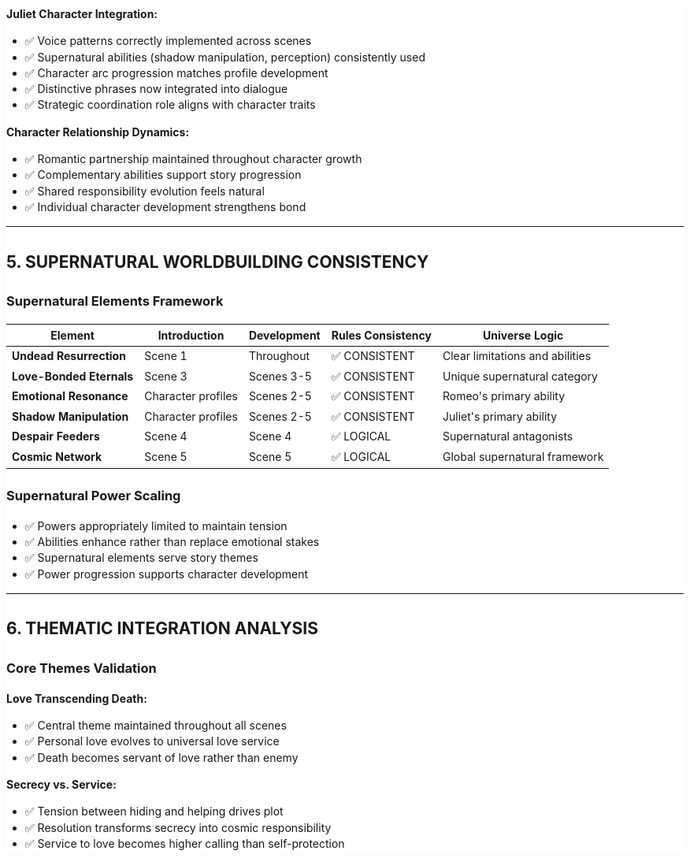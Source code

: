 **Juliet Character Integration:**
- ✅ Voice patterns correctly implemented across scenes
- ✅ Supernatural abilities (shadow manipulation, perception) consistently used
- ✅ Character arc progression matches profile development
- ✅ Distinctive phrases now integrated into dialogue
- ✅ Strategic coordination role aligns with character traits

**Character Relationship Dynamics:**
- ✅ Romantic partnership maintained throughout character growth
- ✅ Complementary abilities support story progression
- ✅ Shared responsibility evolution feels natural
- ✅ Individual character development strengthens bond

---

## 5. SUPERNATURAL WORLDBUILDING CONSISTENCY

### Supernatural Elements Framework

| Element | Introduction | Development | Rules Consistency | Universe Logic |
|---------|-------------|-------------|------------------|---------------|
| **Undead Resurrection** | Scene 1 | Throughout | ✅ CONSISTENT | Clear limitations and abilities |
| **Love-Bonded Eternals** | Scene 3 | Scenes 3-5 | ✅ CONSISTENT | Unique supernatural category |
| **Emotional Resonance** | Character profiles | Scenes 2-5 | ✅ CONSISTENT | Romeo's primary ability |
| **Shadow Manipulation** | Character profiles | Scenes 2-5 | ✅ CONSISTENT | Juliet's primary ability |
| **Despair Feeders** | Scene 4 | Scene 4 | ✅ LOGICAL | Supernatural antagonists |
| **Cosmic Network** | Scene 5 | Scene 5 | ✅ LOGICAL | Global supernatural framework |

### Supernatural Power Scaling
- ✅ Powers appropriately limited to maintain tension
- ✅ Abilities enhance rather than replace emotional stakes
- ✅ Supernatural elements serve story themes
- ✅ Power progression supports character development

---

## 6. THEMATIC INTEGRATION ANALYSIS

### Core Themes Validation

**Love Transcending Death:**
- ✅ Central theme maintained throughout all scenes
- ✅ Personal love evolves to universal love service
- ✅ Death becomes servant of love rather than enemy

**Secrecy vs. Service:**
- ✅ Tension between hiding and helping drives plot
- ✅ Resolution transforms secrecy into cosmic responsibility
- ✅ Service to love becomes higher calling than self-protection
